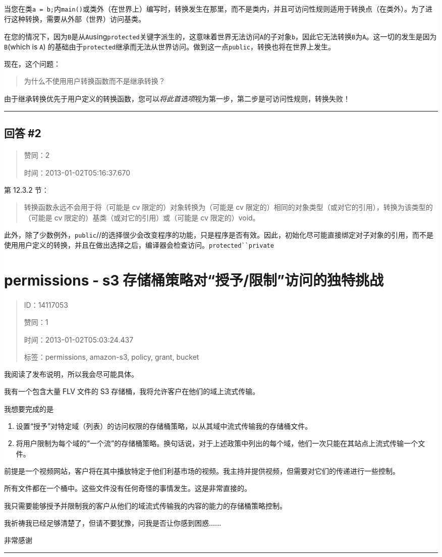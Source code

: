 当您在类`a = b;`内`main()`或类外（在世界上）编写时，转换发生在那里，而不是类内，并且可访问性规则适用于转换点（在类外）。为了进行这种转换，需要从外部（世界）访问基类。

在您的情况下，因为`B`是从`A`using`protected`关键字派生的，这意味着世界无法访问`A`的子对象`b`，因此它无法转换`B`为`A`。这一切的发生是因为`B`(which is `A`) 的基础由于`protected`继承而无法从世界访问。做到这一点`public`，转换也将在世界上发生。

现在，这个问题：

> 为什么不使用用户转换函数而不是继承转换？

由于继承转换优先于用户定义的转换函数，您可以*将此首选项*视为第一步，第二步是可访问性规则，转换失败！

* * *

## 回答 #2

> 赞同：2
> 
> 时间：2013-01-02T05:16:37.670

第 12.3.2 节：

> 转换函数永远不会用于将（可能是 cv 限定的）对象转换为（可能是 cv 限定的）相同的对象类型（或对它的引用），转换为该类型的（可能是 cv 限定的）基类（或对它的引用）或（可能是 cv 限定的）void。

此外，除了少数例外，`public`//的选择很少会改变程序的功能，只是程序是否有效。因此，初始化尽可能直接绑定对子对象的引用，而不是使用用户定义的转换，并且在做出选择之后，编译器会检查访问。`protected``private`

# permissions - s3 存储桶策略对“授予/限制”访问的独特挑战

> ID：14117053
> 
> 赞同：1
> 
> 时间：2013-01-02T05:03:24.437
> 
> 标签：permissions, amazon-s3, policy, grant, bucket

我阅读了发布说明，所以我会尽可能具体。

我有一个包含大量 FLV 文件的 S3 存储桶，我将允许客户在他们的域上流式传输。

我想要完成的是

1.  设置“授予”对特定域（列表）的访问权限的存储桶策略，以从其域中流式传输我的存储桶文件。

2.  将用户限制为每个域的“一个流”的存储桶策略。换句话说，对于上述政策中列出的每个域，他们一次只能在其站点上流式传输一个文件。

前提是一个视频网站，客户将在其中播放特定于他们利基市场的视频。我主持并提供视频，但需要对它们的传递进行一些控制。

所有文件都在一个桶中。这些文件没有任何奇怪的事情发生。这是非常直接的。

我只需要能够授予并限制我的客户从他们的域流式传输我的内容的能力的存储桶策略控制。

我祈祷我已经足够清楚了，但请不要犹豫，问我是否让你感到困惑......

非常感谢

* * *
